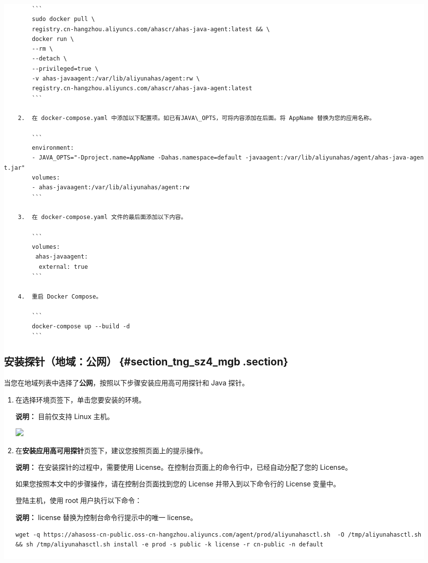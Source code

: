             ```
            sudo docker pull \
            registry.cn-hangzhou.aliyuncs.com/ahascr/ahas-java-agent:latest && \
            docker run \
            --rm \
            --detach \
            --privileged=true \
            -v ahas-javaagent:/var/lib/aliyunahas/agent:rw \
            registry.cn-hangzhou.aliyuncs.com/ahascr/ahas-java-agent:latest
            ```

        2.  在 docker-compose.yaml 中添加以下配置项。如已有JAVA\_OPTS，可将内容添加在后面。将 AppName 替换为您的应用名称。

            ```
            environment: 
            - JAVA_OPTS="-Dproject.name=AppName -Dahas.namespace=default -javaagent:/var/lib/aliyunahas/agent/ahas-java-agent.jar"
            volumes:
            - ahas-javaagent:/var/lib/aliyunahas/agent:rw
            ```

        3.  在 docker-compose.yaml 文件的最后面添加以下内容。

            ```
            volumes:
             ahas-javaagent:
              external: true
            ```

        4.  重启 Docker Compose。

            ```
            docker-compose up --build -d
            ```


## 安装探针（地域：公网） {#section_tng_sz4_mgb .section}

当您在地域列表中选择了**公网**，按照以下步骤安装应用高可用探针和 Java 探针。

1.  在选择环境页签下，单击您要安装的环境。

    **说明：** 目前仅支持 Linux 主机。

    ![](https://aliware-images.oss-cn-hangzhou.aliyuncs.com/ahas/pg_linux.png)

2.  在**安装应用高可用探针**页签下，建议您按照页面上的提示操作。

    **说明：** 在安装探针的过程中，需要使用 License。在控制台页面上的命令行中，已经自动分配了您的 License。

    如果您按照本文中的步骤操作，请在控制台页面找到您的 License 并带入到以下命令行的 License 变量中。

    登陆主机，使用 root 用户执行以下命令：

    **说明：** license 替换为控制台命令行提示中的唯一 license。

    ```
    wget -q https://ahasoss-cn-public.oss-cn-hangzhou.aliyuncs.com/agent/prod/aliyunahasctl.sh  -O /tmp/aliyunahasctl.sh && sh /tmp/aliyunahasctl.sh install -e prod -s public -k license -r cn-public -n default
    